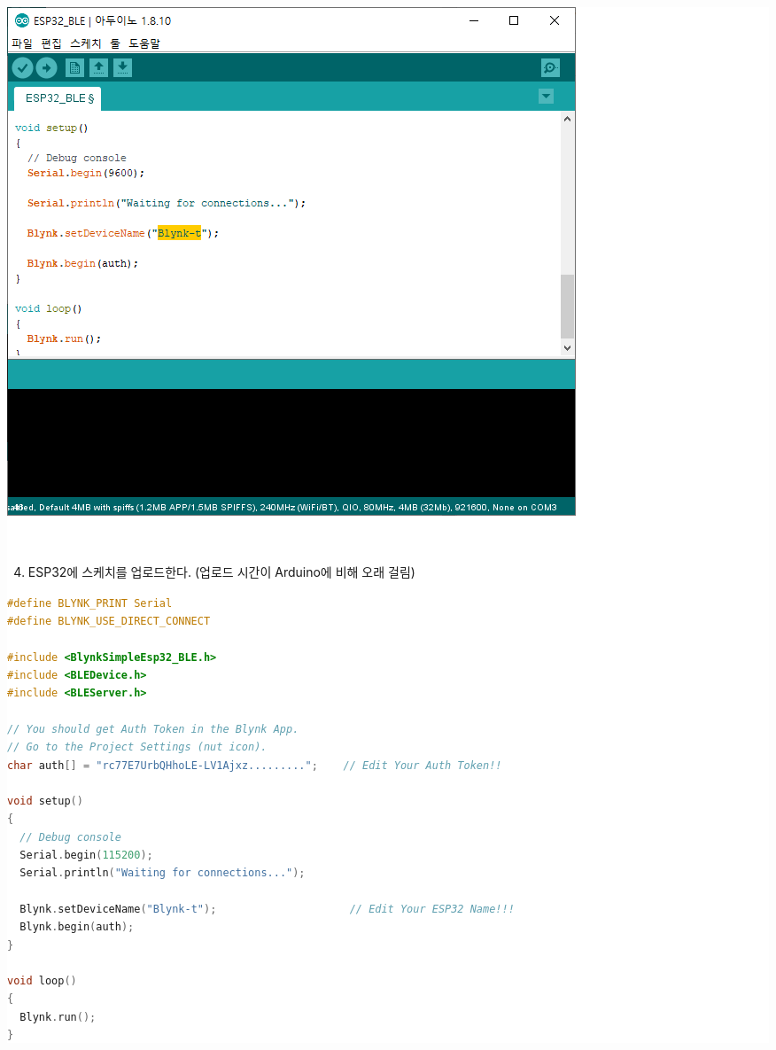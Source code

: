 ![](/image/blynk-24.png)

<br>

4. ESP32에 스케치를 업로드한다. (업로드 시간이 Arduino에 비해 오래 걸림)

```C
#define BLYNK_PRINT Serial
#define BLYNK_USE_DIRECT_CONNECT

#include <BlynkSimpleEsp32_BLE.h>
#include <BLEDevice.h>
#include <BLEServer.h>

// You should get Auth Token in the Blynk App.
// Go to the Project Settings (nut icon).
char auth[] = "rc77E7UrbQHhoLE-LV1Ajxz.........";    // Edit Your Auth Token!!

void setup()
{
  // Debug console
  Serial.begin(115200);
  Serial.println("Waiting for connections...");

  Blynk.setDeviceName("Blynk-t");                     // Edit Your ESP32 Name!!!
  Blynk.begin(auth);
}

void loop()
{
  Blynk.run();
}
```
